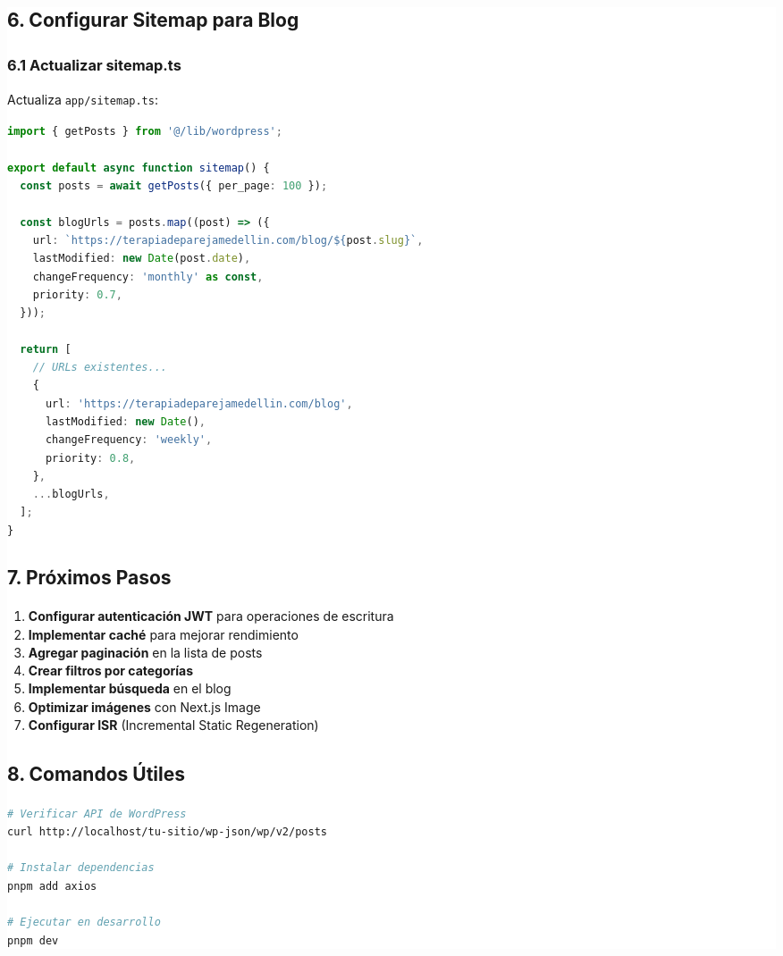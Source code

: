 ## 6. Configurar Sitemap para Blog

### 6.1 Actualizar sitemap.ts

Actualiza `app/sitemap.ts`:

```typescript
import { getPosts } from '@/lib/wordpress';

export default async function sitemap() {
  const posts = await getPosts({ per_page: 100 });
  
  const blogUrls = posts.map((post) => ({
    url: `https://terapiadeparejamedellin.com/blog/${post.slug}`,
    lastModified: new Date(post.date),
    changeFrequency: 'monthly' as const,
    priority: 0.7,
  }));

  return [
    // URLs existentes...
    {
      url: 'https://terapiadeparejamedellin.com/blog',
      lastModified: new Date(),
      changeFrequency: 'weekly',
      priority: 0.8,
    },
    ...blogUrls,
  ];
}
```

## 7. Próximos Pasos

1. **Configurar autenticación JWT** para operaciones de escritura
2. **Implementar caché** para mejorar rendimiento
3. **Agregar paginación** en la lista de posts
4. **Crear filtros por categorías**
5. **Implementar búsqueda** en el blog
6. **Optimizar imágenes** con Next.js Image
7. **Configurar ISR** (Incremental Static Regeneration)

## 8. Comandos Útiles

```bash
# Verificar API de WordPress
curl http://localhost/tu-sitio/wp-json/wp/v2/posts

# Instalar dependencias
pnpm add axios

# Ejecutar en desarrollo
pnpm dev
```
